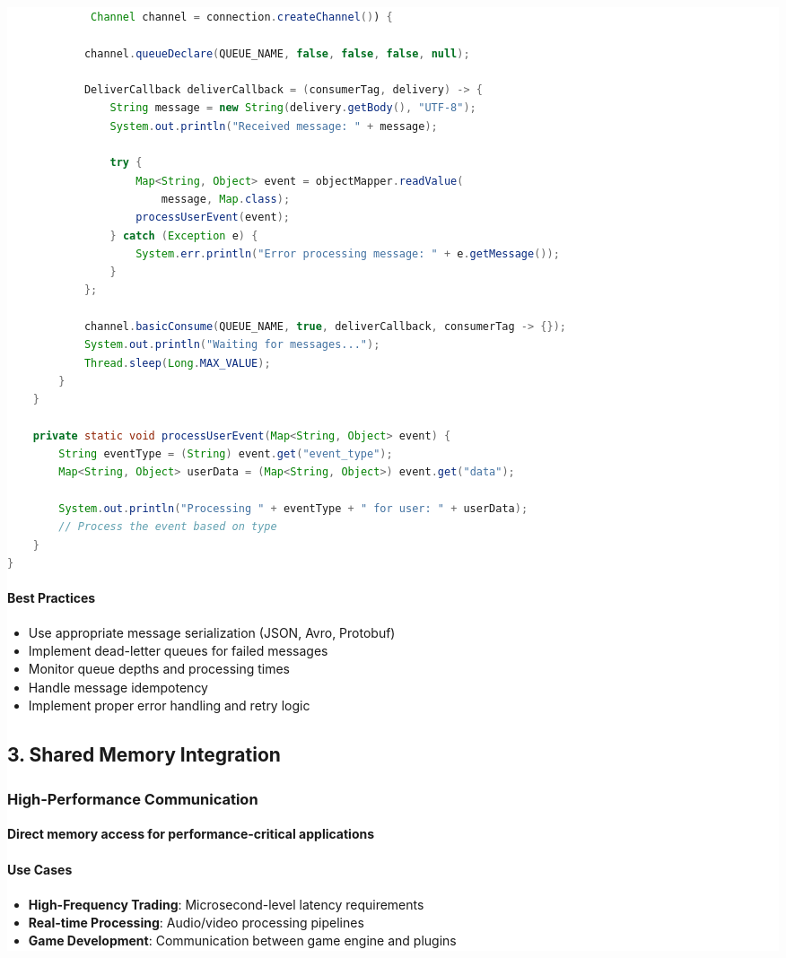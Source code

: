 ```java
             Channel channel = connection.createChannel()) {
            
            channel.queueDeclare(QUEUE_NAME, false, false, false, null);
            
            DeliverCallback deliverCallback = (consumerTag, delivery) -> {
                String message = new String(delivery.getBody(), "UTF-8");
                System.out.println("Received message: " + message);
                
                try {
                    Map<String, Object> event = objectMapper.readValue(
                        message, Map.class);
                    processUserEvent(event);
                } catch (Exception e) {
                    System.err.println("Error processing message: " + e.getMessage());
                }
            };
            
            channel.basicConsume(QUEUE_NAME, true, deliverCallback, consumerTag -> {});
            System.out.println("Waiting for messages...");
            Thread.sleep(Long.MAX_VALUE);
        }
    }
    
    private static void processUserEvent(Map<String, Object> event) {
        String eventType = (String) event.get("event_type");
        Map<String, Object> userData = (Map<String, Object>) event.get("data");
        
        System.out.println("Processing " + eventType + " for user: " + userData);
        // Process the event based on type
    }
}
```

#### Best Practices
- Use appropriate message serialization (JSON, Avro, Protobuf)
- Implement dead-letter queues for failed messages
- Monitor queue depths and processing times
- Handle message idempotency
- Implement proper error handling and retry logic

## 3. Shared Memory Integration

### High-Performance Communication
**Direct memory access for performance-critical applications**

#### Use Cases
- **High-Frequency Trading**: Microsecond-level latency requirements
- **Real-time Processing**: Audio/video processing pipelines
- **Game Development**: Communication between game engine and plugins
